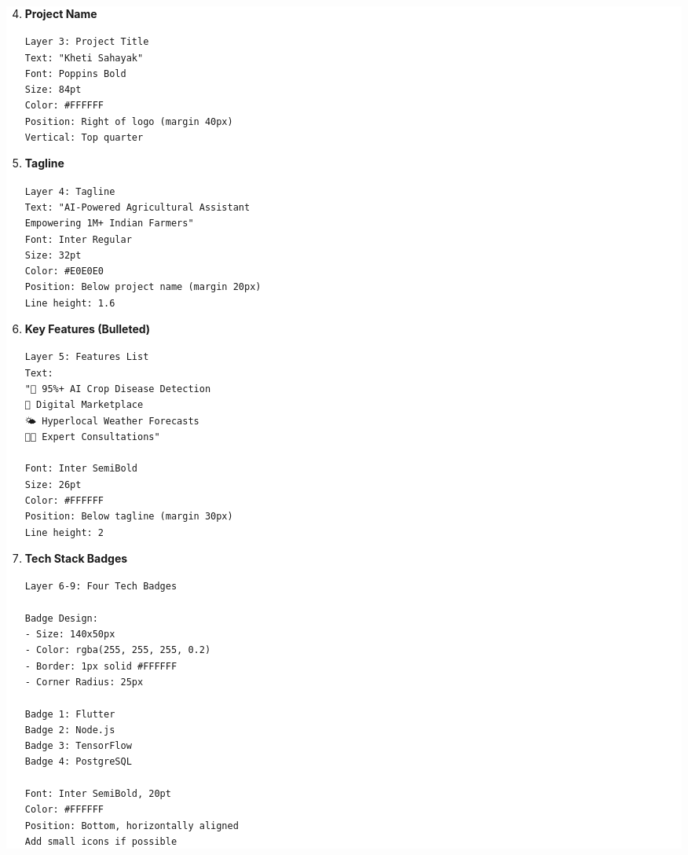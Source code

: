 4. **Project Name**
   ```
   Layer 3: Project Title
   Text: "Kheti Sahayak"
   Font: Poppins Bold
   Size: 84pt
   Color: #FFFFFF
   Position: Right of logo (margin 40px)
   Vertical: Top quarter
   ```

5. **Tagline**
   ```
   Layer 4: Tagline
   Text: "AI-Powered Agricultural Assistant
   Empowering 1M+ Indian Farmers"
   Font: Inter Regular
   Size: 32pt
   Color: #E0E0E0
   Position: Below project name (margin 20px)
   Line height: 1.6
   ```

6. **Key Features (Bulleted)**
   ```
   Layer 5: Features List
   Text:
   "🔬 95%+ AI Crop Disease Detection
   🛒 Digital Marketplace
   🌤️ Hyperlocal Weather Forecasts
   👨‍🌾 Expert Consultations"

   Font: Inter SemiBold
   Size: 26pt
   Color: #FFFFFF
   Position: Below tagline (margin 30px)
   Line height: 2
   ```

7. **Tech Stack Badges**
   ```
   Layer 6-9: Four Tech Badges

   Badge Design:
   - Size: 140x50px
   - Color: rgba(255, 255, 255, 0.2)
   - Border: 1px solid #FFFFFF
   - Corner Radius: 25px

   Badge 1: Flutter
   Badge 2: Node.js
   Badge 3: TensorFlow
   Badge 4: PostgreSQL

   Font: Inter SemiBold, 20pt
   Color: #FFFFFF
   Position: Bottom, horizontally aligned
   Add small icons if possible
   ```
